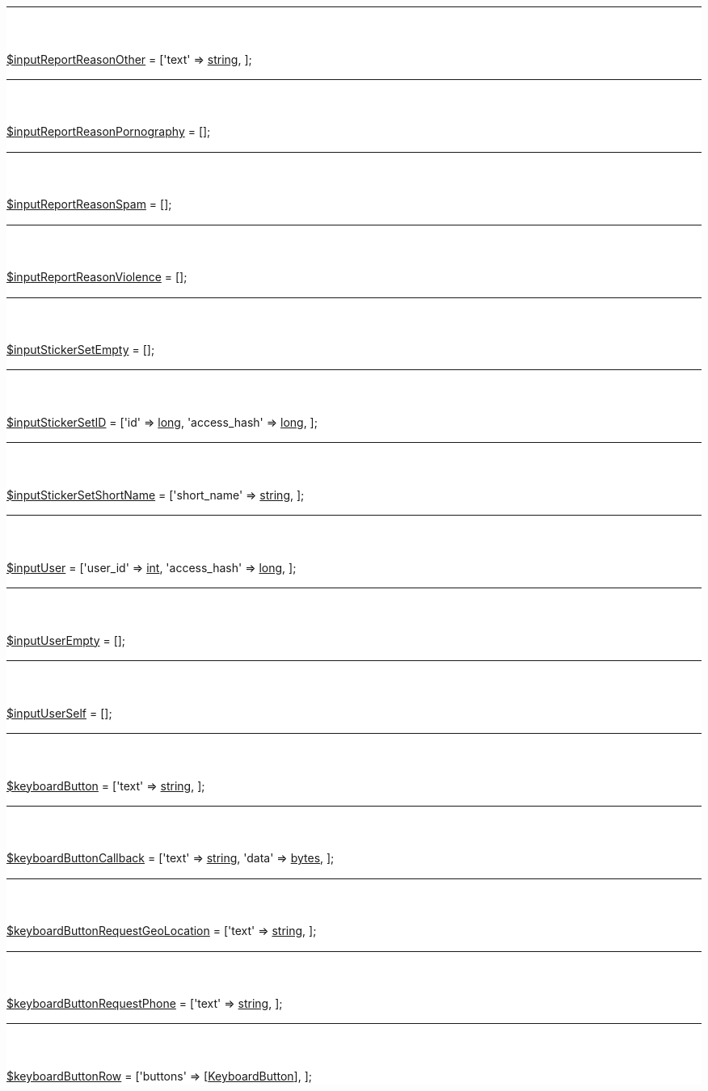 ***
<br><br>[$inputReportReasonOther](../constructors/inputReportReasonOther.md) = \['text' => [string](../types/string.md), \];<a name="inputReportReasonOther"></a>  

***
<br><br>[$inputReportReasonPornography](../constructors/inputReportReasonPornography.md) = \[\];<a name="inputReportReasonPornography"></a>  

***
<br><br>[$inputReportReasonSpam](../constructors/inputReportReasonSpam.md) = \[\];<a name="inputReportReasonSpam"></a>  

***
<br><br>[$inputReportReasonViolence](../constructors/inputReportReasonViolence.md) = \[\];<a name="inputReportReasonViolence"></a>  

***
<br><br>[$inputStickerSetEmpty](../constructors/inputStickerSetEmpty.md) = \[\];<a name="inputStickerSetEmpty"></a>  

***
<br><br>[$inputStickerSetID](../constructors/inputStickerSetID.md) = \['id' => [long](../types/long.md), 'access_hash' => [long](../types/long.md), \];<a name="inputStickerSetID"></a>  

***
<br><br>[$inputStickerSetShortName](../constructors/inputStickerSetShortName.md) = \['short_name' => [string](../types/string.md), \];<a name="inputStickerSetShortName"></a>  

***
<br><br>[$inputUser](../constructors/inputUser.md) = \['user_id' => [int](../types/int.md), 'access_hash' => [long](../types/long.md), \];<a name="inputUser"></a>  

***
<br><br>[$inputUserEmpty](../constructors/inputUserEmpty.md) = \[\];<a name="inputUserEmpty"></a>  

***
<br><br>[$inputUserSelf](../constructors/inputUserSelf.md) = \[\];<a name="inputUserSelf"></a>  

***
<br><br>[$keyboardButton](../constructors/keyboardButton.md) = \['text' => [string](../types/string.md), \];<a name="keyboardButton"></a>  

***
<br><br>[$keyboardButtonCallback](../constructors/keyboardButtonCallback.md) = \['text' => [string](../types/string.md), 'data' => [bytes](../types/bytes.md), \];<a name="keyboardButtonCallback"></a>  

***
<br><br>[$keyboardButtonRequestGeoLocation](../constructors/keyboardButtonRequestGeoLocation.md) = \['text' => [string](../types/string.md), \];<a name="keyboardButtonRequestGeoLocation"></a>  

***
<br><br>[$keyboardButtonRequestPhone](../constructors/keyboardButtonRequestPhone.md) = \['text' => [string](../types/string.md), \];<a name="keyboardButtonRequestPhone"></a>  

***
<br><br>[$keyboardButtonRow](../constructors/keyboardButtonRow.md) = \['buttons' => \[[KeyboardButton](../types/KeyboardButton.md)\], \];<a name="keyboardButtonRow"></a>  
